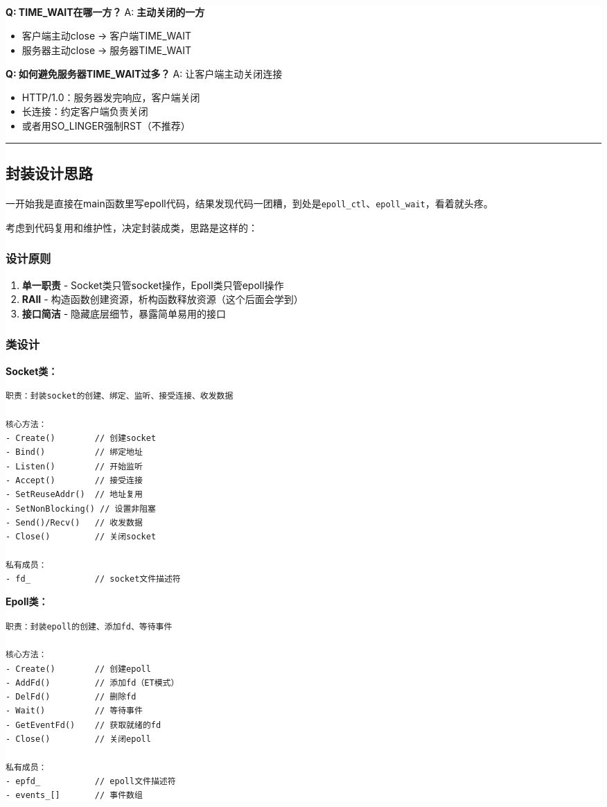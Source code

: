 **Q: TIME_WAIT在哪一方？**
A: **主动关闭的一方**
- 客户端主动close → 客户端TIME_WAIT
- 服务器主动close → 服务器TIME_WAIT

**Q: 如何避免服务器TIME_WAIT过多？**
A: 让客户端主动关闭连接
- HTTP/1.0：服务器发完响应，客户端关闭
- 长连接：约定客户端负责关闭
- 或者用SO_LINGER强制RST（不推荐）

---

## 封装设计思路

一开始我是直接在main函数里写epoll代码，结果发现代码一团糟，到处是`epoll_ctl`、`epoll_wait`，看着就头疼。

考虑到代码复用和维护性，决定封装成类，思路是这样的：

### 设计原则

1. **单一职责** - Socket类只管socket操作，Epoll类只管epoll操作
2. **RAII** - 构造函数创建资源，析构函数释放资源（这个后面会学到）
3. **接口简洁** - 隐藏底层细节，暴露简单易用的接口

### 类设计

**Socket类：**
```
职责：封装socket的创建、绑定、监听、接受连接、收发数据

核心方法：
- Create()        // 创建socket
- Bind()          // 绑定地址
- Listen()        // 开始监听
- Accept()        // 接受连接
- SetReuseAddr()  // 地址复用
- SetNonBlocking() // 设置非阻塞
- Send()/Recv()   // 收发数据
- Close()         // 关闭socket

私有成员：
- fd_             // socket文件描述符
```

**Epoll类：**
```
职责：封装epoll的创建、添加fd、等待事件

核心方法：
- Create()        // 创建epoll
- AddFd()         // 添加fd（ET模式）
- DelFd()         // 删除fd
- Wait()          // 等待事件
- GetEventFd()    // 获取就绪的fd
- Close()         // 关闭epoll

私有成员：
- epfd_           // epoll文件描述符
- events_[]       // 事件数组
```
